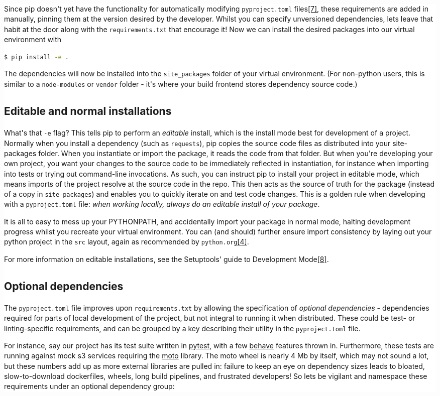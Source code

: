 Since pip doesn't yet have the functionality for automatically modifying `pyproject.toml` files[[7]](https://discuss.python.org/t/poetry-add-but-for-pep-621/22957/21), these requirements are added in manually, pinning them at the version desired by the developer. Whilst you can specify unversioned dependencies, lets leave
that habit at the door along with the `requirements.txt` that encourage it! Now we can install the
desired packages into our virtual environment with 

```bash
$ pip install -e .
```

The dependencies will now be installed into the `site_packages` folder of your virtual environment.
(For non-python users, this is similar to a `node-modules` or `vendor` folder - it's where your
build frontend stores dependency source code.)


Editable and normal installations
---------------------------------

What's that `-e` flag? This tells pip to perform an *editable* install, which is the install mode
best for development of a project. Normally when you install a dependency (such as `requests`), pip
copies the source code files as distributed into your site-packages folder. When you instantiate or
import the package, it reads the code from that folder. But when you're developing your own
project, you want your changes to the source code to be immediately reflected in instantiation, for
instance when importing into tests or trying out command-line invocations. As such, you can
instruct pip to install your project in editable mode, which means imports of the project resolve
at the source code in the repo. This then acts as the source of truth for the package (instead of a
copy in `site-packages`) and enables you to quickly iterate on and test code changes. This is a
golden rule when developing with a `pyproject.toml` file:
*when working locally, always do an editable install of your package*.

It is all to easy to mess up your PYTHONPATH, and accidentally import your package in normal mode,
halting development progress whilst you recreate your virtual environment. You can (and should)
further ensure import consistency by laying out your python project in the `src` layout, again as
recommended by `python.org`[[4]](https://packaging.python.org/en/latest/discussions/src-layout-vs-flat-layout/).

For more information on editable installations, see the Setuptools' guide to Development Mode[[8]](https://setuptools.pypa.io/en/latest/userguide/development_mode.html).


Optional dependencies
---------------------

The `pyproject.toml` file improves upon `requirements.txt` by allowing the specification of
*optional dependencies* - dependencies required for parts of local development of the project, but
not integral to running it when distributed. These could be test-
or [linting](#configuring-linters)-specific requirements, and can be grouped by a key describing
their utility in the `pyproject.toml` file.

For instance, say our project has its test suite written in [pytest](https://pypi.org/project/pytest/),
with a few [behave](https://pypi.org/project/behave/) features thrown in. Furthermore, these tests
are running against mock s3 services requiring the [moto](https://pypi.org/project/moto) library.
The moto wheel is nearly 4 Mb by itself, which may not sound a lot, but these numbers add up as
more external libraries are pulled in: failure to keep an eye on dependency sizes leads to bloated,
slow-to-download dockerfiles, wheels, long build pipelines, and frustrated developers! So lets be
vigilant and namespace these requirements under an optional dependency group:
